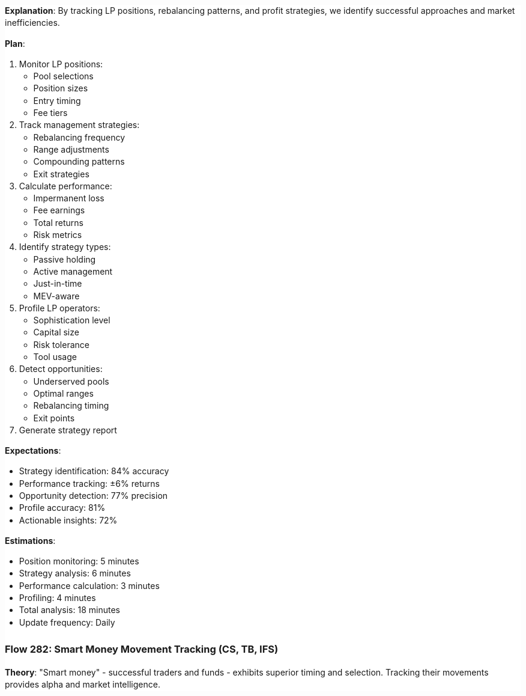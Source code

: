 **Explanation**: By tracking LP positions, rebalancing patterns, and profit strategies, we identify successful approaches and market inefficiencies.

**Plan**:
1. Monitor LP positions:
   - Pool selections
   - Position sizes
   - Entry timing
   - Fee tiers
2. Track management strategies:
   - Rebalancing frequency
   - Range adjustments
   - Compounding patterns
   - Exit strategies
3. Calculate performance:
   - Impermanent loss
   - Fee earnings
   - Total returns
   - Risk metrics
4. Identify strategy types:
   - Passive holding
   - Active management
   - Just-in-time
   - MEV-aware
5. Profile LP operators:
   - Sophistication level
   - Capital size
   - Risk tolerance
   - Tool usage
6. Detect opportunities:
   - Underserved pools
   - Optimal ranges
   - Rebalancing timing
   - Exit points
7. Generate strategy report

**Expectations**:
- Strategy identification: 84% accuracy
- Performance tracking: ±6% returns
- Opportunity detection: 77% precision
- Profile accuracy: 81%
- Actionable insights: 72%

**Estimations**:
- Position monitoring: 5 minutes
- Strategy analysis: 6 minutes
- Performance calculation: 3 minutes
- Profiling: 4 minutes
- Total analysis: 18 minutes
- Update frequency: Daily

### Flow 282: Smart Money Movement Tracking (CS, TB, IFS)
**Theory**: "Smart money" - successful traders and funds - exhibits superior timing and selection. Tracking their movements provides alpha and market intelligence.
